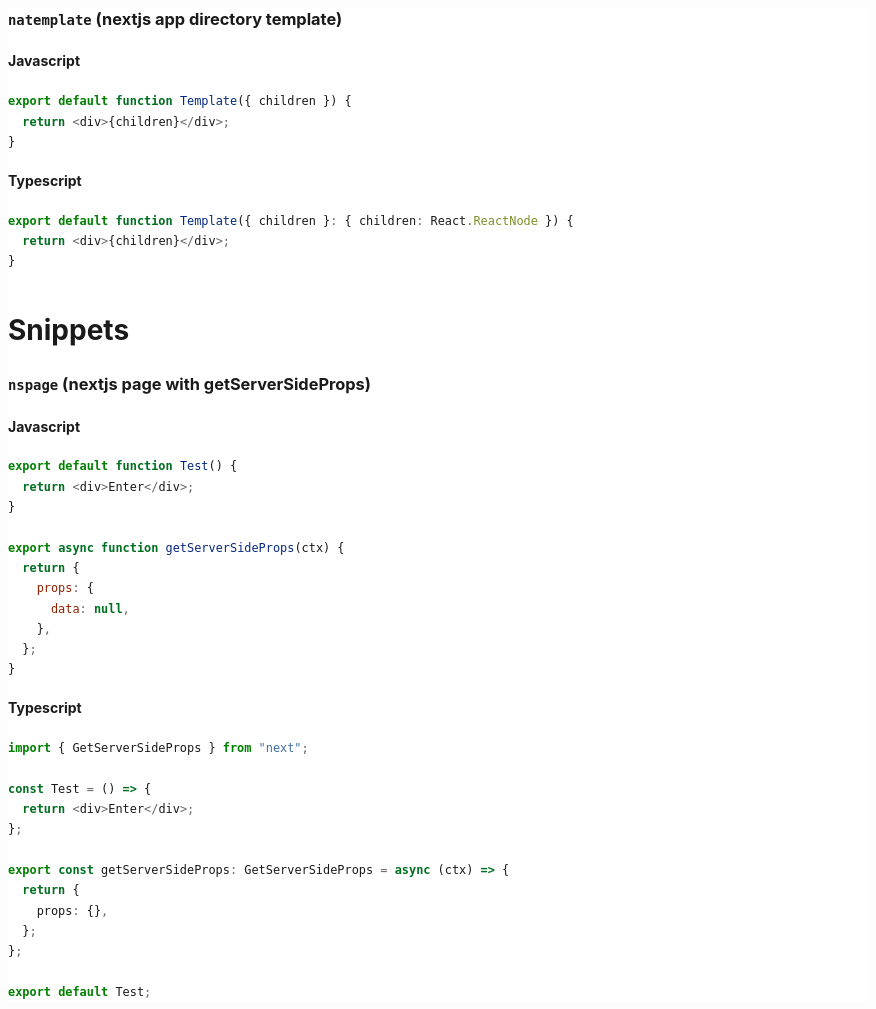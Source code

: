 ### `natemplate` (nextjs app directory template)

#### Javascript

```js
export default function Template({ children }) {
  return <div>{children}</div>;
}
```

#### Typescript

```ts
export default function Template({ children }: { children: React.ReactNode }) {
  return <div>{children}</div>;
}
```

# Snippets

### `nspage` (nextjs page with getServerSideProps)

#### Javascript

```js
export default function Test() {
  return <div>Enter</div>;
}

export async function getServerSideProps(ctx) {
  return {
    props: {
      data: null,
    },
  };
}
```

#### Typescript

```ts
import { GetServerSideProps } from "next";

const Test = () => {
  return <div>Enter</div>;
};

export const getServerSideProps: GetServerSideProps = async (ctx) => {
  return {
    props: {},
  };
};

export default Test;
```
